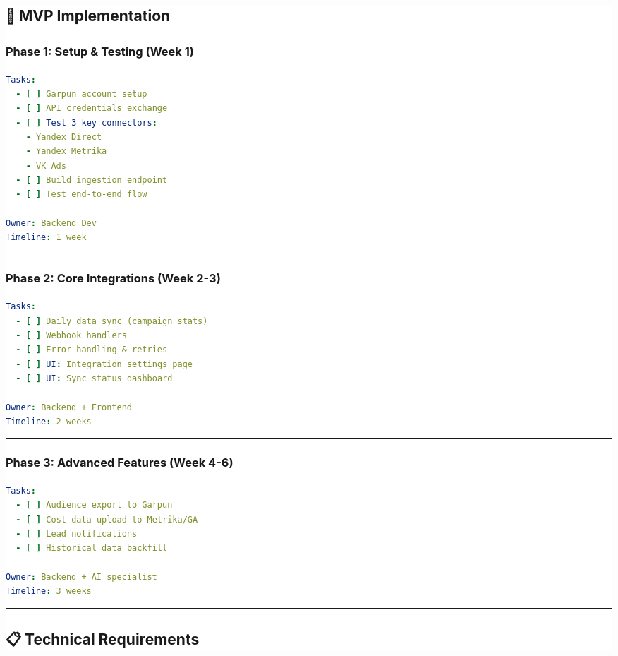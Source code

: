 
## 🚀 MVP Implementation

### Phase 1: Setup & Testing (Week 1)
```yaml
Tasks:
  - [ ] Garpun account setup
  - [ ] API credentials exchange
  - [ ] Test 3 key connectors:
    - Yandex Direct
    - Yandex Metrika
    - VK Ads
  - [ ] Build ingestion endpoint
  - [ ] Test end-to-end flow

Owner: Backend Dev
Timeline: 1 week
```

---

### Phase 2: Core Integrations (Week 2-3)
```yaml
Tasks:
  - [ ] Daily data sync (campaign stats)
  - [ ] Webhook handlers
  - [ ] Error handling & retries
  - [ ] UI: Integration settings page
  - [ ] UI: Sync status dashboard

Owner: Backend + Frontend
Timeline: 2 weeks
```

---

### Phase 3: Advanced Features (Week 4-6)
```yaml
Tasks:
  - [ ] Audience export to Garpun
  - [ ] Cost data upload to Metrika/GA
  - [ ] Lead notifications
  - [ ] Historical data backfill

Owner: Backend + AI specialist
Timeline: 3 weeks
```

---

## 📋 Technical Requirements
